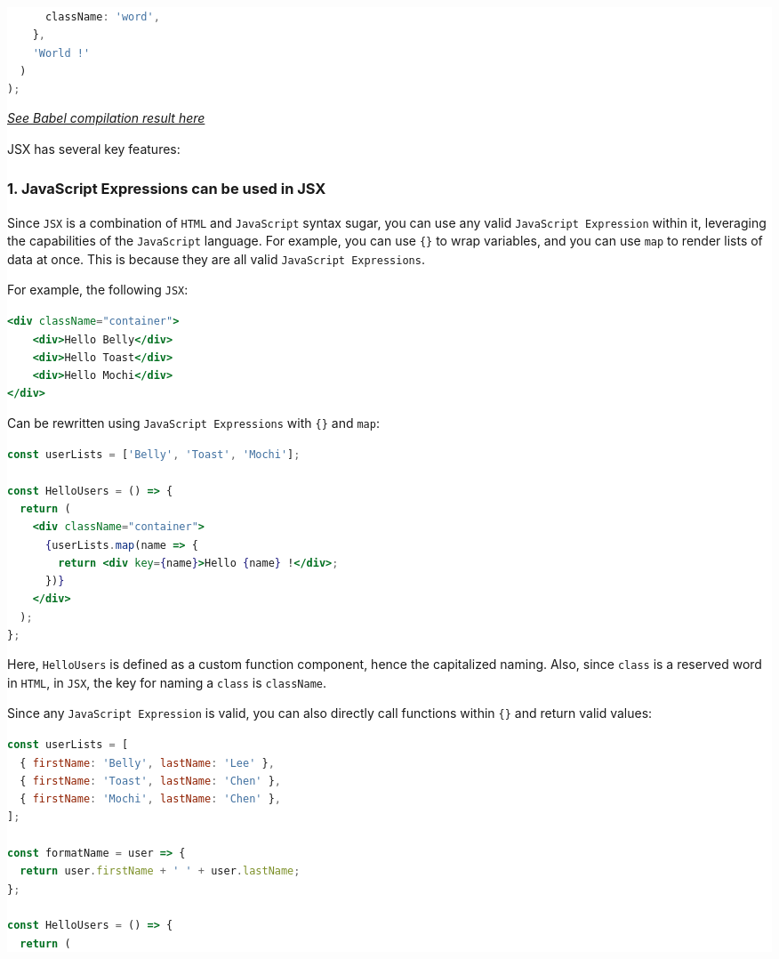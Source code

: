```javascript
      className: 'word',
    },
    'World !'
  )
);
```

_[See Babel compilation result here](https://babeljs.io/repl#?browsers=defaults%2C%20not%20ie%2011%2C%20not%20ie_mob%2011&build=&builtIns=usage&corejs=3.6&spec=false&loose=false&code_lz=MYewdgzgLgBArgSxgXhgHgCYIG42AGwEMIIA5QgWwFNkAiUMKQhMKgJ1oD4AoGdCAA6EwMANZUAnsgDeARgC-eIiXLU6AdxBsMXXnxgAJKvnwg9aAPSDhPPmmsjxU6QCZFBYmUo1am7bv0YAHUtfAwYAEJzKyEwHkssbFtAmG4gA&debug=false&forceAllTransforms=false&shippedProposals=false&circleciRepo=&evaluate=false&fileSize=false&timeTravel=false&sourceType=module&lineWrap=true&presets=react&prettier=true&targets=&version=7.11.6&externalPlugins=)_

JSX has several key features:

### 1. JavaScript Expressions can be used in JSX

Since `JSX` is a combination of `HTML` and `JavaScript` syntax sugar, you can use any valid `JavaScript Expression` within it, leveraging the capabilities of the `JavaScript` language. For example, you can use `{}` to wrap variables, and you can use `map` to render lists of data at once. This is because they are all valid `JavaScript Expressions`.

For example, the following `JSX`:

```jsx
<div className="container">
    <div>Hello Belly</div>
    <div>Hello Toast</div>
    <div>Hello Mochi</div>
</div>
```

Can be rewritten using `JavaScript Expressions` with `{}` and `map`:

```jsx
const userLists = ['Belly', 'Toast', 'Mochi'];

const HelloUsers = () => {
  return (
    <div className="container">
      {userLists.map(name => {
        return <div key={name}>Hello {name} !</div>;
      })}
    </div>
  );
};
```

Here, `HelloUsers` is defined as a custom function component, hence the capitalized naming. Also, since `class` is a reserved word in `HTML`, in `JSX`, the key for naming a `class` is `className`.

Since any `JavaScript Expression` is valid, you can also directly call functions within `{}` and return valid values:

```jsx
const userLists = [
  { firstName: 'Belly', lastName: 'Lee' },
  { firstName: 'Toast', lastName: 'Chen' },
  { firstName: 'Mochi', lastName: 'Chen' },
];

const formatName = user => {
  return user.firstName + ' ' + user.lastName;
};

const HelloUsers = () => {
  return (
```